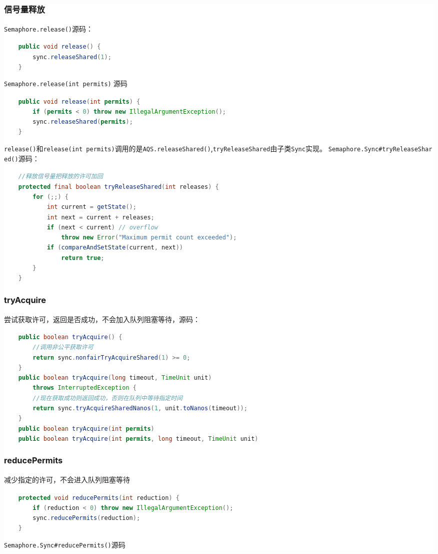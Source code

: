 ### 信号量释放
`Semaphore.release()`源码：

```java
    public void release() {
        sync.releaseShared(1);
    }
```
`Semaphore.release(int permits)` 源码

```java
    public void release(int permits) {
        if (permits < 0) throw new IllegalArgumentException();
        sync.releaseShared(permits);
    }
```
`release()`和`release(int permits)`调用的是`AQS.releaseShared()`,`tryReleaseShared`由子类`Sync`实现。
`Semaphore.Sync#tryReleaseShared()`源码：

```java
    //释放信号量把释放的许可加回
    protected final boolean tryReleaseShared(int releases) {
        for (;;) {
            int current = getState();
            int next = current + releases;
            if (next < current) // overflow
                throw new Error("Maximum permit count exceeded");
            if (compareAndSetState(current, next))
                return true;
        }
    }
```
### tryAcquire
尝试获取许可，返回是否成功，不会加入队列阻塞等待，源码：
```java
    public boolean tryAcquire() {   
        //调用非公平获取许可
        return sync.nonfairTryAcquireShared(1) >= 0;
    }
    public boolean tryAcquire(long timeout, TimeUnit unit)
        throws InterruptedException {
        //现在获取成功则返回成功，否则在队列中等待指定时间
        return sync.tryAcquireSharedNanos(1, unit.toNanos(timeout));
    }
    public boolean tryAcquire(int permits)
    public boolean tryAcquire(int permits, long timeout, TimeUnit unit)
```
### reducePermits
减少指定的许可，不会进入队列阻塞等待
```java
    protected void reducePermits(int reduction) {
        if (reduction < 0) throw new IllegalArgumentException();
        sync.reducePermits(reduction);
    }
```
`Semaphore.Sync#reducePermits()`源码
